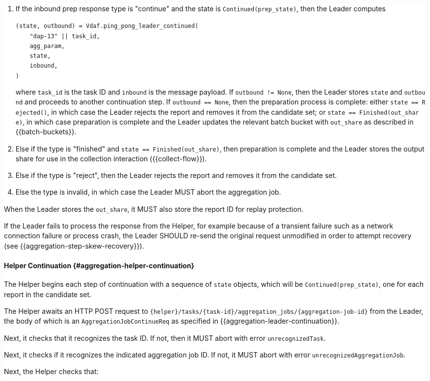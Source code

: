 1. If the inbound prep response type is "continue" and the state is
   `Continued(prep_state)`, then the Leader computes

   ~~~ pseudocode
   (state, outbound) = Vdaf.ping_pong_leader_continued(
       "dap-13" || task_id,
       agg_param,
       state,
       inbound,
   )
   ~~~

   where `task_id` is the task ID and `inbound` is the message payload. If
   `outbound != None`, then the Leader stores `state` and `outbound` and
   proceeds to another continuation step. If `outbound == None`, then the
   preparation process is complete: either `state == Rejected()`, in which case
   the Leader rejects the report and removes it from the candidate set; or
   `state == Finished(out_share)`, in which case preparation is complete and
   the Leader updates the relevant batch bucket with `out_share` as described in
   {{batch-buckets}}.

1. Else if the type is "finished" and `state == Finished(out_share)`, then
   preparation is complete and the Leader stores the output share for use in
   the collection interaction ({{collect-flow}}).

1. Else if the type is "reject", then the Leader rejects the report and removes
   it from the candidate set.

1. Else the type is invalid, in which case the Leader MUST abort the
   aggregation job.

When the Leader stores the `out_share`, it MUST also store the report ID for
replay protection.

If the Leader fails to process the response from the Helper, for example because
of a transient failure such as a network connection failure or process crash,
the Leader SHOULD re-send the original request unmodified in order to attempt
recovery (see {{aggregation-step-skew-recovery}}).

#### Helper Continuation {#aggregation-helper-continuation}

The Helper begins each step of continuation with a sequence of `state` objects,
which will be `Continued(prep_state)`, one for each report in the candidate set.

The Helper awaits an HTTP POST request to
`{helper}/tasks/{task-id}/aggregation_jobs/{aggregation-job-id}` from the
Leader, the body of which is an `AggregationJobContinueReq` as specified in
{{aggregation-leader-continuation}}.

Next, it checks that it recognizes the task ID. If not, then it MUST abort with
error `unrecognizedTask`.

Next, it checks if it recognizes the indicated aggregation job ID. If not, it
MUST abort with error `unrecognizedAggregationJob`.

Next, the Helper checks that:

